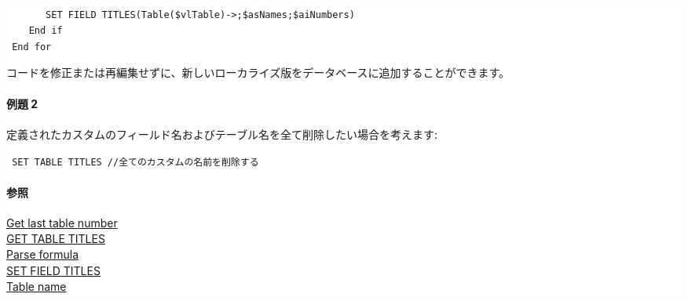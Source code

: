 ```4d
       SET FIELD TITLES(Table($vlTable)->;$asNames;$aiNumbers)
    End if
 End for
```
  
  
コードを修正または再編集せずに、新しいローカライズ版をデータベースに追加することができます。

#### 例題 2 

定義されたカスタムのフィールド名およびテーブル名を全て削除したい場合を考えます:

```4d
 SET TABLE TITLES //全てのカスタムの名前を削除する
```

#### 参照 

[Get last table number](get-last-table-number.md)  
[GET TABLE TITLES](get-table-titles.md)  
[Parse formula](parse-formula.md)  
[SET FIELD TITLES](set-field-titles.md)  
[Table name](table-name.md)  